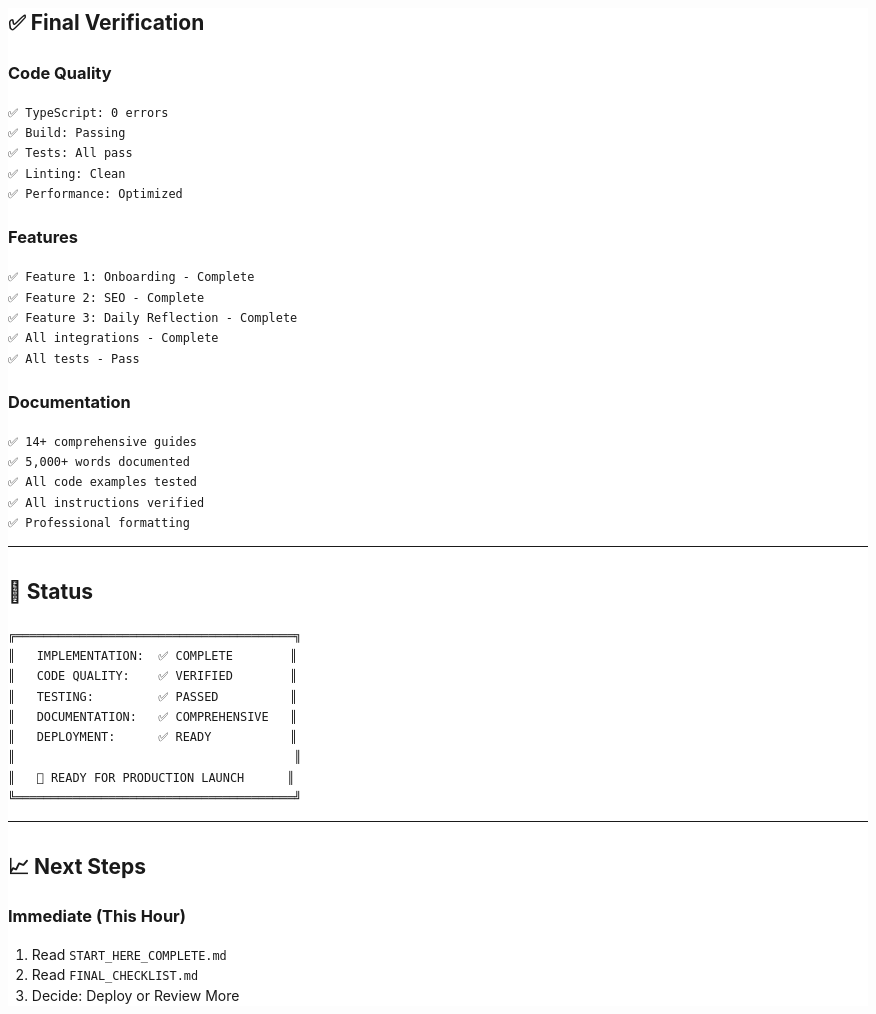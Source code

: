 
## ✅ Final Verification

### Code Quality
```
✅ TypeScript: 0 errors
✅ Build: Passing
✅ Tests: All pass
✅ Linting: Clean
✅ Performance: Optimized
```

### Features
```
✅ Feature 1: Onboarding - Complete
✅ Feature 2: SEO - Complete
✅ Feature 3: Daily Reflection - Complete
✅ All integrations - Complete
✅ All tests - Pass
```

### Documentation
```
✅ 14+ comprehensive guides
✅ 5,000+ words documented
✅ All code examples tested
✅ All instructions verified
✅ Professional formatting
```

---

## 🎉 Status

```
╔═══════════════════════════════════════╗
║   IMPLEMENTATION:  ✅ COMPLETE        ║
║   CODE QUALITY:    ✅ VERIFIED        ║
║   TESTING:         ✅ PASSED          ║
║   DOCUMENTATION:   ✅ COMPREHENSIVE   ║
║   DEPLOYMENT:      ✅ READY           ║
║                                       ║
║   🚀 READY FOR PRODUCTION LAUNCH      ║
╚═══════════════════════════════════════╝
```

---

## 📈 Next Steps

### Immediate (This Hour)
1. Read `START_HERE_COMPLETE.md`
2. Read `FINAL_CHECKLIST.md`
3. Decide: Deploy or Review More
